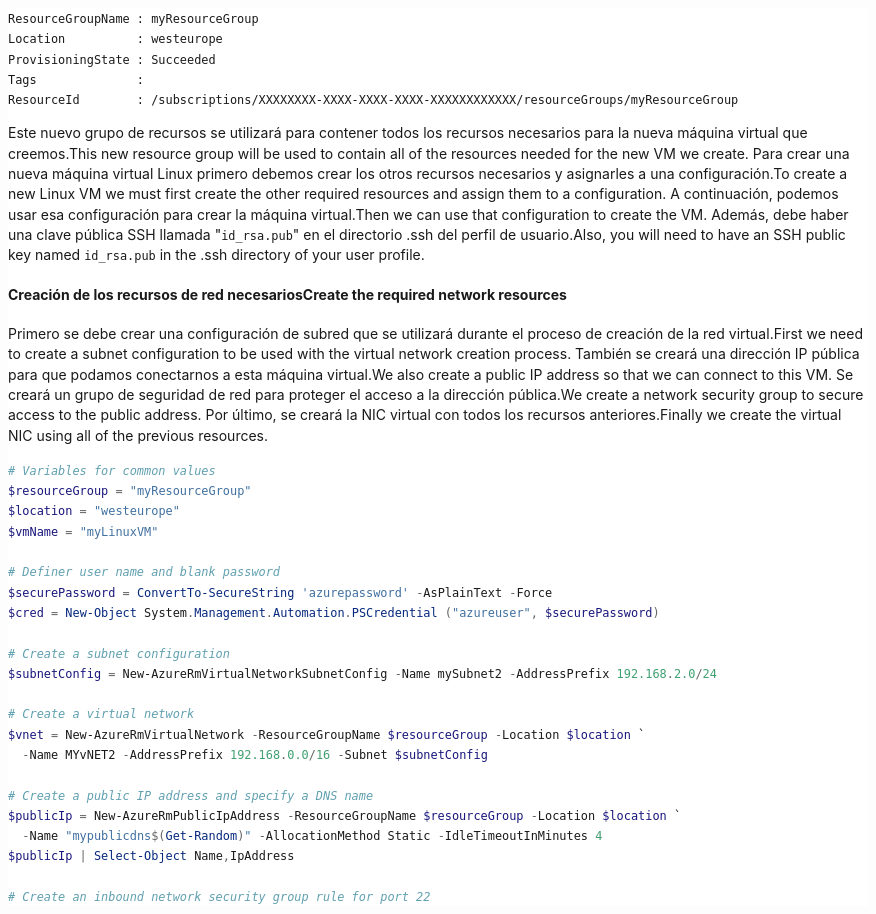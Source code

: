 ```Output
ResourceGroupName : myResourceGroup
Location          : westeurope
ProvisioningState : Succeeded
Tags              :
ResourceId        : /subscriptions/XXXXXXXX-XXXX-XXXX-XXXX-XXXXXXXXXXXX/resourceGroups/myResourceGroup
```

<span data-ttu-id="b7b92-151">Este nuevo grupo de recursos se utilizará para contener todos los recursos necesarios para la nueva máquina virtual que creemos.</span><span class="sxs-lookup"><span data-stu-id="b7b92-151">This new resource group will be used to contain all of the resources needed for the new VM we create.</span></span> <span data-ttu-id="b7b92-152">Para crear una nueva máquina virtual Linux primero debemos crear los otros recursos necesarios y asignarles a una configuración.</span><span class="sxs-lookup"><span data-stu-id="b7b92-152">To create a new Linux VM we must first create the other required resources and assign them to a configuration.</span></span> <span data-ttu-id="b7b92-153">A continuación, podemos usar esa configuración para crear la máquina virtual.</span><span class="sxs-lookup"><span data-stu-id="b7b92-153">Then we can use that configuration to create the VM.</span></span> <span data-ttu-id="b7b92-154">Además, debe haber una clave pública SSH llamada "`id_rsa.pub`" en el directorio .ssh del perfil de usuario.</span><span class="sxs-lookup"><span data-stu-id="b7b92-154">Also, you will need to have an SSH public key named `id_rsa.pub` in the .ssh directory of your user profile.</span></span>

#### <a name="create-the-required-network-resources"></a><span data-ttu-id="b7b92-155">Creación de los recursos de red necesarios</span><span class="sxs-lookup"><span data-stu-id="b7b92-155">Create the required network resources</span></span>

<span data-ttu-id="b7b92-156">Primero se debe crear una configuración de subred que se utilizará durante el proceso de creación de la red virtual.</span><span class="sxs-lookup"><span data-stu-id="b7b92-156">First we need to create a subnet configuration to be used with the virtual network creation process.</span></span> <span data-ttu-id="b7b92-157">También se creará una dirección IP pública para que podamos conectarnos a esta máquina virtual.</span><span class="sxs-lookup"><span data-stu-id="b7b92-157">We also create a public IP address so that we can connect to this VM.</span></span> <span data-ttu-id="b7b92-158">Se creará un grupo de seguridad de red para proteger el acceso a la dirección pública.</span><span class="sxs-lookup"><span data-stu-id="b7b92-158">We create a network security group to secure access to the public address.</span></span> <span data-ttu-id="b7b92-159">Por último, se creará la NIC virtual con todos los recursos anteriores.</span><span class="sxs-lookup"><span data-stu-id="b7b92-159">Finally we create the virtual NIC using all of the previous resources.</span></span>

```powershell
# Variables for common values
$resourceGroup = "myResourceGroup"
$location = "westeurope"
$vmName = "myLinuxVM"

# Definer user name and blank password
$securePassword = ConvertTo-SecureString 'azurepassword' -AsPlainText -Force
$cred = New-Object System.Management.Automation.PSCredential ("azureuser", $securePassword)

# Create a subnet configuration
$subnetConfig = New-AzureRmVirtualNetworkSubnetConfig -Name mySubnet2 -AddressPrefix 192.168.2.0/24

# Create a virtual network
$vnet = New-AzureRmVirtualNetwork -ResourceGroupName $resourceGroup -Location $location `
  -Name MYvNET2 -AddressPrefix 192.168.0.0/16 -Subnet $subnetConfig

# Create a public IP address and specify a DNS name
$publicIp = New-AzureRmPublicIpAddress -ResourceGroupName $resourceGroup -Location $location `
  -Name "mypublicdns$(Get-Random)" -AllocationMethod Static -IdleTimeoutInMinutes 4
$publicIp | Select-Object Name,IpAddress

# Create an inbound network security group rule for port 22
```